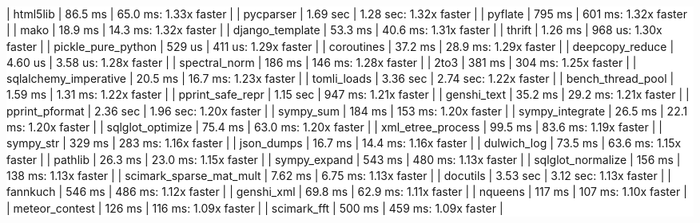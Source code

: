| html5lib                 | 86.5 ms                                                               | 65.0 ms: 1.33x faster                                                    |
| pycparser                | 1.69 sec                                                              | 1.28 sec: 1.32x faster                                                   |
| pyflate                  | 795 ms                                                                | 601 ms: 1.32x faster                                                     |
| mako                     | 18.9 ms                                                               | 14.3 ms: 1.32x faster                                                    |
| django_template          | 53.3 ms                                                               | 40.6 ms: 1.31x faster                                                    |
| thrift                   | 1.26 ms                                                               | 968 us: 1.30x faster                                                     |
| pickle_pure_python       | 529 us                                                                | 411 us: 1.29x faster                                                     |
| coroutines               | 37.2 ms                                                               | 28.9 ms: 1.29x faster                                                    |
| deepcopy_reduce          | 4.60 us                                                               | 3.58 us: 1.28x faster                                                    |
| spectral_norm            | 186 ms                                                                | 146 ms: 1.28x faster                                                     |
| 2to3                     | 381 ms                                                                | 304 ms: 1.25x faster                                                     |
| sqlalchemy_imperative    | 20.5 ms                                                               | 16.7 ms: 1.23x faster                                                    |
| tomli_loads              | 3.36 sec                                                              | 2.74 sec: 1.22x faster                                                   |
| bench_thread_pool        | 1.59 ms                                                               | 1.31 ms: 1.22x faster                                                    |
| pprint_safe_repr         | 1.15 sec                                                              | 947 ms: 1.21x faster                                                     |
| genshi_text              | 35.2 ms                                                               | 29.2 ms: 1.21x faster                                                    |
| pprint_pformat           | 2.36 sec                                                              | 1.96 sec: 1.20x faster                                                   |
| sympy_sum                | 184 ms                                                                | 153 ms: 1.20x faster                                                     |
| sympy_integrate          | 26.5 ms                                                               | 22.1 ms: 1.20x faster                                                    |
| sqlglot_optimize         | 75.4 ms                                                               | 63.0 ms: 1.20x faster                                                    |
| xml_etree_process        | 99.5 ms                                                               | 83.6 ms: 1.19x faster                                                    |
| sympy_str                | 329 ms                                                                | 283 ms: 1.16x faster                                                     |
| json_dumps               | 16.7 ms                                                               | 14.4 ms: 1.16x faster                                                    |
| dulwich_log              | 73.5 ms                                                               | 63.6 ms: 1.15x faster                                                    |
| pathlib                  | 26.3 ms                                                               | 23.0 ms: 1.15x faster                                                    |
| sympy_expand             | 543 ms                                                                | 480 ms: 1.13x faster                                                     |
| sqlglot_normalize        | 156 ms                                                                | 138 ms: 1.13x faster                                                     |
| scimark_sparse_mat_mult  | 7.62 ms                                                               | 6.75 ms: 1.13x faster                                                    |
| docutils                 | 3.53 sec                                                              | 3.12 sec: 1.13x faster                                                   |
| fannkuch                 | 546 ms                                                                | 486 ms: 1.12x faster                                                     |
| genshi_xml               | 69.8 ms                                                               | 62.9 ms: 1.11x faster                                                    |
| nqueens                  | 117 ms                                                                | 107 ms: 1.10x faster                                                     |
| meteor_contest           | 126 ms                                                                | 116 ms: 1.09x faster                                                     |
| scimark_fft              | 500 ms                                                                | 459 ms: 1.09x faster                                                     |